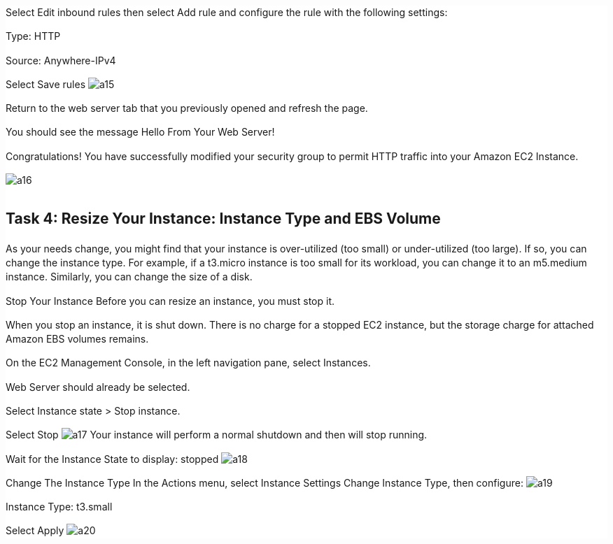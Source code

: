 Select Edit inbound rules then select Add rule and configure the rule with the following settings:

Type: HTTP

Source: Anywhere-IPv4

Select Save rules
![a15](https://github.com/user-attachments/assets/86d46dbf-97e7-4600-8130-49e5db5b9a2c)

Return to the web server tab that you previously opened and refresh  the page.

You should see the message Hello From Your Web Server!

 Congratulations! You have successfully modified your security group to permit HTTP traffic into your Amazon EC2 Instance.

 ![a16](https://github.com/user-attachments/assets/7119bc32-8c82-4e20-9907-301586a0b55f)


## Task 4: Resize Your Instance: Instance Type and EBS Volume
As your needs change, you might find that your instance is over-utilized (too small) or under-utilized (too large). If so, you can change the instance type. For example, if a t3.micro instance is too small for its workload, you can change it to an m5.medium instance. Similarly, you can change the size of a disk.

Stop Your Instance
Before you can resize an instance, you must stop it.


 When you stop an instance, it is shut down. There is no charge for a stopped EC2 instance, but the storage charge for attached Amazon EBS volumes remains.

On the EC2 Management Console, in the left navigation pane, select Instances.

 Web Server should already be selected.

Select Instance state > Stop instance.

Select Stop
![a17](https://github.com/user-attachments/assets/165b78a7-dccf-47f9-88a6-beb67b0d523f)
Your instance will perform a normal shutdown and then will stop running.

Wait for the Instance State to display: stopped
![a18](https://github.com/user-attachments/assets/a19458d9-8ad9-4d9c-a203-1bf20fd83ad6)

Change The Instance Type
In the Actions  menu, select Instance Settings  Change Instance Type, then configure:
![a19](https://github.com/user-attachments/assets/5d316814-a0d7-401e-b304-3e1d73708884)

Instance Type: t3.small

Select Apply
![a20](https://github.com/user-attachments/assets/bd799241-5230-4f4b-9ae7-dabee0781aae)

